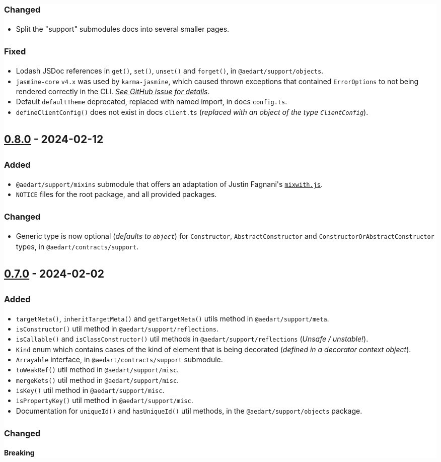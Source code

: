 ### Changed

* Split the "support" submodules docs into several smaller pages.

### Fixed

* Lodash JSDoc references in `get()`, `set()`, `unset()` and `forget()`, in `@aedart/support/objects`.
* `jasmine-core` `v4.x` was used by `karma-jasmine`, which caused thrown exceptions that contained `ErrorOptions` to not being rendered correctly in the CLI. [_See GitHub issue for details_](https://github.com/jasmine/jasmine/issues/2028).  
* Default `defaultTheme` deprecated, replaced with named import, in docs `config.ts`.
* `defineClientConfig()` does not exist in docs `client.ts` (_replaced with an object of the type `ClientConfig`_).

## [0.8.0] - 2024-02-12

### Added

* `@aedart/support/mixins` submodule that offers an adaptation of Justin Fagnani's [`mixwith.js`](https://github.com/justinfagnani/mixwith.js).
* `NOTICE` files for the root package, and all provided packages.

### Changed

* Generic type is now optional (_defaults to `object`_) for `Constructor`, `AbstractConstructor` and `ConstructorOrAbstractConstructor` types, in `@aedart/contracts/support`.

## [0.7.0] - 2024-02-02

### Added

* `targetMeta()`, `inheritTargetMeta()` and `getTargetMeta()` utils method in `@aedart/support/meta`.
* `isConstructor()` util method in `@aedart/support/reflections`.
* `isCallable()` and `isClassConstructor()` util methods in `@aedart/support/reflections` (_Unsafe / unstable!_).
* `Kind` enum which contains cases of the kind of element that is being decorated (_defined in a decorator context object_).
* `Arrayable` interface, in `@aedart/contracts/support` submodule.
* `toWeakRef()` util method in `@aedart/support/misc`.
* `mergeKets()` util method in `@aedart/support/misc`.
* `isKey()` util method in `@aedart/support/misc`.
* `isPropertyKey()` util method in `@aedart/support/misc`.
* Documentation for `uniqueId()` and `hasUniqueId()` util methods, in the `@aedart/support/objects` package.

### Changed

**Breaking**


[Unreleased]: https://github.com/aedart/ion/compare/0.13.0...HEAD
[0.13.0]: https://github.com/aedart/ion/compare/0.12.1...0.13.0
[0.12.1]: https://github.com/aedart/ion/compare/0.12.0...0.12.1
[0.12.0]: https://github.com/aedart/ion/compare/0.11.0...0.12.0
[0.11.0]: https://github.com/aedart/ion/compare/0.10.0...0.11.0
[0.10.0]: https://github.com/aedart/ion/compare/0.9.0...0.10.0
[0.9.0]: https://github.com/aedart/ion/compare/0.8.0...0.9.0
[0.8.0]: https://github.com/aedart/ion/compare/0.7.0...0.8.0
[0.7.0]: https://github.com/aedart/ion/compare/0.6.1...0.7.0
[0.6.1]: https://github.com/aedart/ion/compare/0.6.0...0.6.1
[0.6.0]: https://github.com/aedart/ion/compare/0.5.0...0.6.0
[0.5.0]: https://github.com/aedart/ion/compare/0.4.0...0.5.0
[0.4.0]: https://github.com/aedart/ion/compare/0.3.1...0.4.0
[0.3.1]: https://github.com/aedart/ion/compare/0.3.0...0.3.1
[0.3.0]: https://github.com/aedart/ion/compare/0.2.0...0.3.0
[0.2.0]: https://github.com/aedart/ion/compare/0.1.1...0.2.0
[0.1.1]: https://github.com/aedart/ion/compare/0.1.0...0.1.1
[0.1.0]: https://github.com/aedart/ion/releases/tag/0.1.0